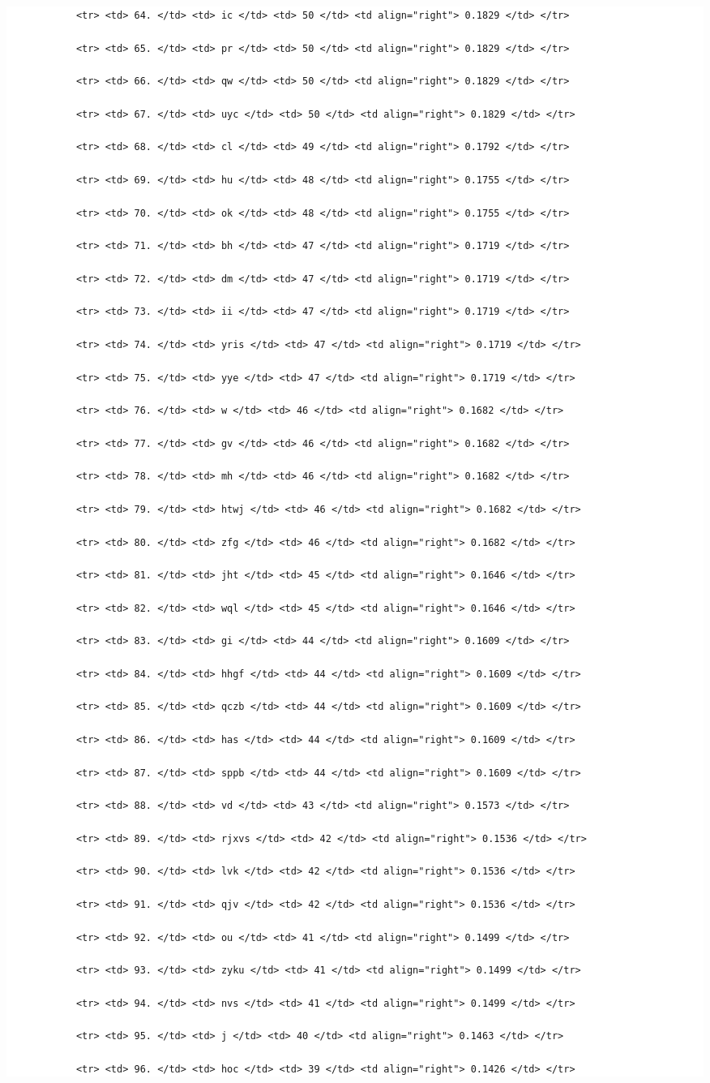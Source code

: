                 <tr> <td> 64. </td> <td> ic </td> <td> 50 </td> <td align="right"> 0.1829 </td> </tr>

                <tr> <td> 65. </td> <td> pr </td> <td> 50 </td> <td align="right"> 0.1829 </td> </tr>

                <tr> <td> 66. </td> <td> qw </td> <td> 50 </td> <td align="right"> 0.1829 </td> </tr>

                <tr> <td> 67. </td> <td> uyc </td> <td> 50 </td> <td align="right"> 0.1829 </td> </tr>

                <tr> <td> 68. </td> <td> cl </td> <td> 49 </td> <td align="right"> 0.1792 </td> </tr>

                <tr> <td> 69. </td> <td> hu </td> <td> 48 </td> <td align="right"> 0.1755 </td> </tr>

                <tr> <td> 70. </td> <td> ok </td> <td> 48 </td> <td align="right"> 0.1755 </td> </tr>

                <tr> <td> 71. </td> <td> bh </td> <td> 47 </td> <td align="right"> 0.1719 </td> </tr>

                <tr> <td> 72. </td> <td> dm </td> <td> 47 </td> <td align="right"> 0.1719 </td> </tr>

                <tr> <td> 73. </td> <td> ii </td> <td> 47 </td> <td align="right"> 0.1719 </td> </tr>

                <tr> <td> 74. </td> <td> yris </td> <td> 47 </td> <td align="right"> 0.1719 </td> </tr>

                <tr> <td> 75. </td> <td> yye </td> <td> 47 </td> <td align="right"> 0.1719 </td> </tr>

                <tr> <td> 76. </td> <td> w </td> <td> 46 </td> <td align="right"> 0.1682 </td> </tr>

                <tr> <td> 77. </td> <td> gv </td> <td> 46 </td> <td align="right"> 0.1682 </td> </tr>

                <tr> <td> 78. </td> <td> mh </td> <td> 46 </td> <td align="right"> 0.1682 </td> </tr>

                <tr> <td> 79. </td> <td> htwj </td> <td> 46 </td> <td align="right"> 0.1682 </td> </tr>

                <tr> <td> 80. </td> <td> zfg </td> <td> 46 </td> <td align="right"> 0.1682 </td> </tr>

                <tr> <td> 81. </td> <td> jht </td> <td> 45 </td> <td align="right"> 0.1646 </td> </tr>

                <tr> <td> 82. </td> <td> wql </td> <td> 45 </td> <td align="right"> 0.1646 </td> </tr>

                <tr> <td> 83. </td> <td> gi </td> <td> 44 </td> <td align="right"> 0.1609 </td> </tr>

                <tr> <td> 84. </td> <td> hhgf </td> <td> 44 </td> <td align="right"> 0.1609 </td> </tr>

                <tr> <td> 85. </td> <td> qczb </td> <td> 44 </td> <td align="right"> 0.1609 </td> </tr>

                <tr> <td> 86. </td> <td> has </td> <td> 44 </td> <td align="right"> 0.1609 </td> </tr>

                <tr> <td> 87. </td> <td> sppb </td> <td> 44 </td> <td align="right"> 0.1609 </td> </tr>

                <tr> <td> 88. </td> <td> vd </td> <td> 43 </td> <td align="right"> 0.1573 </td> </tr>

                <tr> <td> 89. </td> <td> rjxvs </td> <td> 42 </td> <td align="right"> 0.1536 </td> </tr>

                <tr> <td> 90. </td> <td> lvk </td> <td> 42 </td> <td align="right"> 0.1536 </td> </tr>

                <tr> <td> 91. </td> <td> qjv </td> <td> 42 </td> <td align="right"> 0.1536 </td> </tr>

                <tr> <td> 92. </td> <td> ou </td> <td> 41 </td> <td align="right"> 0.1499 </td> </tr>

                <tr> <td> 93. </td> <td> zyku </td> <td> 41 </td> <td align="right"> 0.1499 </td> </tr>

                <tr> <td> 94. </td> <td> nvs </td> <td> 41 </td> <td align="right"> 0.1499 </td> </tr>

                <tr> <td> 95. </td> <td> j </td> <td> 40 </td> <td align="right"> 0.1463 </td> </tr>

                <tr> <td> 96. </td> <td> hoc </td> <td> 39 </td> <td align="right"> 0.1426 </td> </tr>
